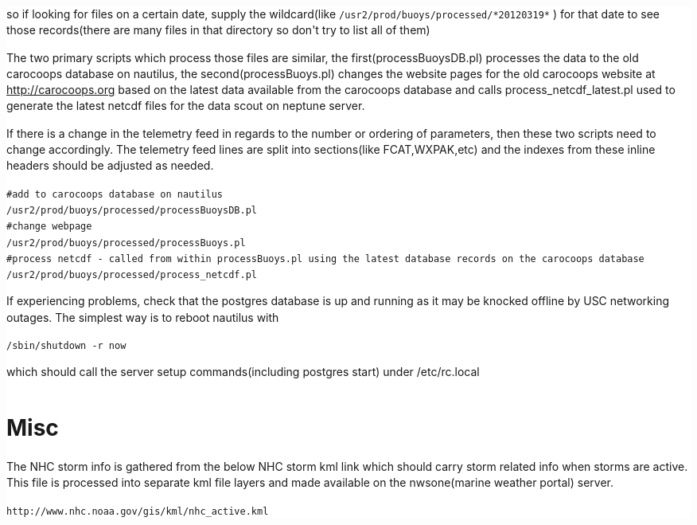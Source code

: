 so if looking for files on a certain date, supply the wildcard(like `/usr2/prod/buoys/processed/*20120319*` ) for that date to see those records(there are many files in that directory so don't try to list all of them)

The two primary scripts which process those files are similar, the first(processBuoysDB.pl) processes the data to the old carocoops database on nautilus, the second(processBuoys.pl) changes the website pages for the old carocoops website at http://carocoops.org based on the latest data available from the carocoops database and calls process\_netcdf\_latest.pl used to generate the latest netcdf files for the data scout on neptune server.

If there is a change in the telemetry feed in regards to the number or ordering of parameters, then these two scripts need to change accordingly. The telemetry feed lines are split into sections(like FCAT,WXPAK,etc) and the indexes from these inline headers should be adjusted as needed.

```
#add to carocoops database on nautilus
/usr2/prod/buoys/processed/processBuoysDB.pl
#change webpage
/usr2/prod/buoys/processed/processBuoys.pl
#process netcdf - called from within processBuoys.pl using the latest database records on the carocoops database
/usr2/prod/buoys/processed/process_netcdf.pl
```

If experiencing problems, check that the postgres database is up and running as it may be knocked offline by USC networking outages.  The simplest way is to reboot nautilus with

`/sbin/shutdown -r now`

which should call the server setup commands(including postgres start) under /etc/rc.local

# Misc #

The NHC storm info is gathered from the below NHC storm kml link which should carry storm related info when storms are active.  This file is processed into separate kml file layers and made available on the nwsone(marine weather portal) server.

`http://www.nhc.noaa.gov/gis/kml/nhc_active.kml`
